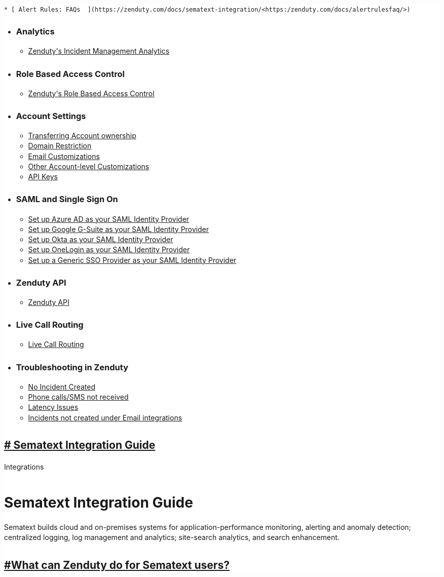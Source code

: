     * [ Alert Rules: FAQs  ](https://zenduty.com/docs/sematext-integration/<https:/zenduty.com/docs/alertrulesfaq/>)
  * ###  Analytics 
    * [ Zenduty's Incident Management Analytics  ](https://zenduty.com/docs/sematext-integration/<https:/zenduty.com/docs/analytics/>)
  * ###  Role Based Access Control 
    * [ Zenduty's Role Based Access Control  ](https://zenduty.com/docs/sematext-integration/<https:/zenduty.com/docs/rbac/>)
  * ###  Account Settings 
    * [ Transferring Account ownership  ](https://zenduty.com/docs/sematext-integration/<https:/zenduty.com/docs/ownershiptransfer/>)
    * [ Domain Restriction  ](https://zenduty.com/docs/sematext-integration/<https:/zenduty.com/docs/email-domain-restriction/>)
    * [ Email Customizations  ](https://zenduty.com/docs/sematext-integration/<https:/zenduty.com/docs/email-customizations/>)
    * [ Other Account-level Customizations  ](https://zenduty.com/docs/sematext-integration/<https:/zenduty.com/docs/other-account-customizations/>)
    * [ API Keys  ](https://zenduty.com/docs/sematext-integration/<https:/zenduty.com/docs/api-keys/>)
  * ###  SAML and Single Sign On 
    * [ Set up Azure AD as your SAML Identity Provider  ](https://zenduty.com/docs/sematext-integration/<https:/zenduty.com/docs/azureadsso/>)
    * [ Set up Google G-Suite as your SAML Identity Provider  ](https://zenduty.com/docs/sematext-integration/<https:/zenduty.com/docs/googlesso/>)
    * [ Set up Okta as your SAML Identity Provider  ](https://zenduty.com/docs/sematext-integration/<https:/zenduty.com/docs/oktasso/>)
    * [ Set up OneLogin as your SAML Identity Provider  ](https://zenduty.com/docs/sematext-integration/<https:/zenduty.com/docs/oneloginsso/>)
    * [ Set up a Generic SSO Provider as your SAML Identity Provider  ](https://zenduty.com/docs/sematext-integration/<https:/zenduty.com/docs/altgenericsso/>)
  * ###  Zenduty API 
    * [ Zenduty API  ](https://zenduty.com/docs/sematext-integration/<https:/zenduty.com/docs/zenduty-api/>)
  * ###  Live Call Routing 
    * [ Live Call Routing  ](https://zenduty.com/docs/sematext-integration/<https:/zenduty.com/docs/call-routing/>)
  * ###  Troubleshooting in Zenduty 
    * [ No Incident Created  ](https://zenduty.com/docs/sematext-integration/<https:/zenduty.com/docs/no-incident-created/>)
    * [ Phone calls/SMS not received  ](https://zenduty.com/docs/sematext-integration/<https:/zenduty.com/docs/phone-calls-sms-not-received/>)
    * [ Latency Issues  ](https://zenduty.com/docs/sematext-integration/<https:/zenduty.com/docs/latency-issues/>)
    * [ Incidents not created under Email integrations  ](https://zenduty.com/docs/sematext-integration/<https:/zenduty.com/docs/incidents-not-created-under-email-integrations/>)


## [# Sematext Integration Guide ](https://zenduty.com/docs/sematext-integration/<#___TOCBOT___>)
Integrations 
#  Sematext Integration Guide 
Sematext builds cloud and on-premises systems for application-performance monitoring, alerting and anomaly detection; centralized logging, log management and analytics; site-search analytics, and search enhancement.
## [#What can Zenduty do for Sematext users?](https://zenduty.com/docs/sematext-integration/<#what-can-zenduty-do-for-sematext-users>)